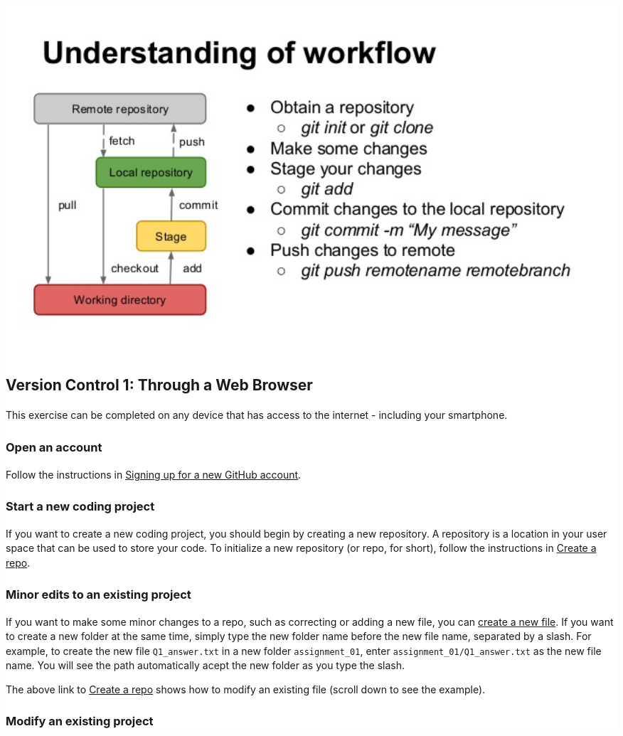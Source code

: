 <img src="Images/GitHub_Workflow.jpg" width="1000"/>

## Version Control 1: Through a Web Browser

This exercise can be completed on any device that has access to the internet - including your smartphone.

### Open an account

Follow the instructions in [Signing up for a new GitHub account](https://help.github.com/en/articles/signing-up-for-a-new-github-account).

### Start a new coding project

If you want to create a new coding project, you should begin by creating a new repository. 
A repository is a location in your user space that can be used to store your code. 
To initialize a new repository (or repo, for short), follow the instructions in [Create a repo](https://help.github.com/en/articles/create-a-repo).

### Minor edits to an existing project

If you want to make some minor changes to a repo, such as correcting or adding a new file, 
you can [create a new file](https://docs.github.com/en/github/managing-files-in-a-repository/creating-new-files).
If you want to create a new folder at the same time, simply type the new folder name before the new file name, separated by a slash.
For example, to create the new file ```Q1_answer.txt``` in a new folder ```assignment_01```, 
enter ```assignment_01/Q1_answer.txt``` as the new file name. 
You will see the path automatically acept the new folder as you type the slash. 

The above link to [Create a repo](https://help.github.com/en/articles/create-a-repo) 
shows how to modify an existing file (scroll down to see the example).

### Modify an existing project
